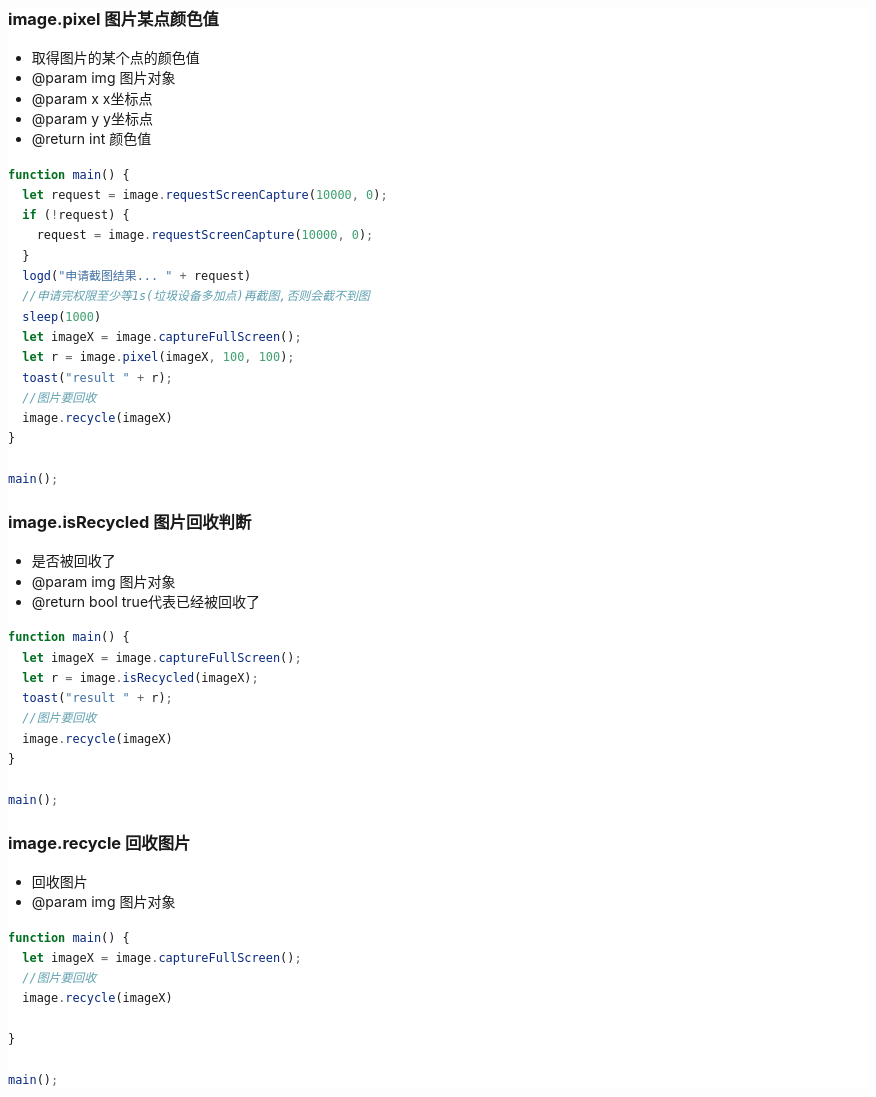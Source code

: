 ### image.pixel 图片某点颜色值

* 取得图片的某个点的颜色值
* @param img 图片对象
* @param x x坐标点
* @param y y坐标点
* @return int 颜色值

```javascript showLineNumbers
function main() {
  let request = image.requestScreenCapture(10000, 0);
  if (!request) {
    request = image.requestScreenCapture(10000, 0);
  }
  logd("申请截图结果... " + request)
  //申请完权限至少等1s(垃圾设备多加点)再截图,否则会截不到图
  sleep(1000)
  let imageX = image.captureFullScreen();
  let r = image.pixel(imageX, 100, 100);
  toast("result " + r);
  //图片要回收
  image.recycle(imageX)
}

main();
```

### image.isRecycled 图片回收判断

* 是否被回收了
* @param img 图片对象
* @return bool true代表已经被回收了

```javascript showLineNumbers
function main() {
  let imageX = image.captureFullScreen();
  let r = image.isRecycled(imageX);
  toast("result " + r);
  //图片要回收
  image.recycle(imageX)
}

main();
```

### image.recycle 回收图片

* 回收图片
* @param img 图片对象

```javascript showLineNumbers
function main() {
  let imageX = image.captureFullScreen();
  //图片要回收
  image.recycle(imageX)

}

main();
```
